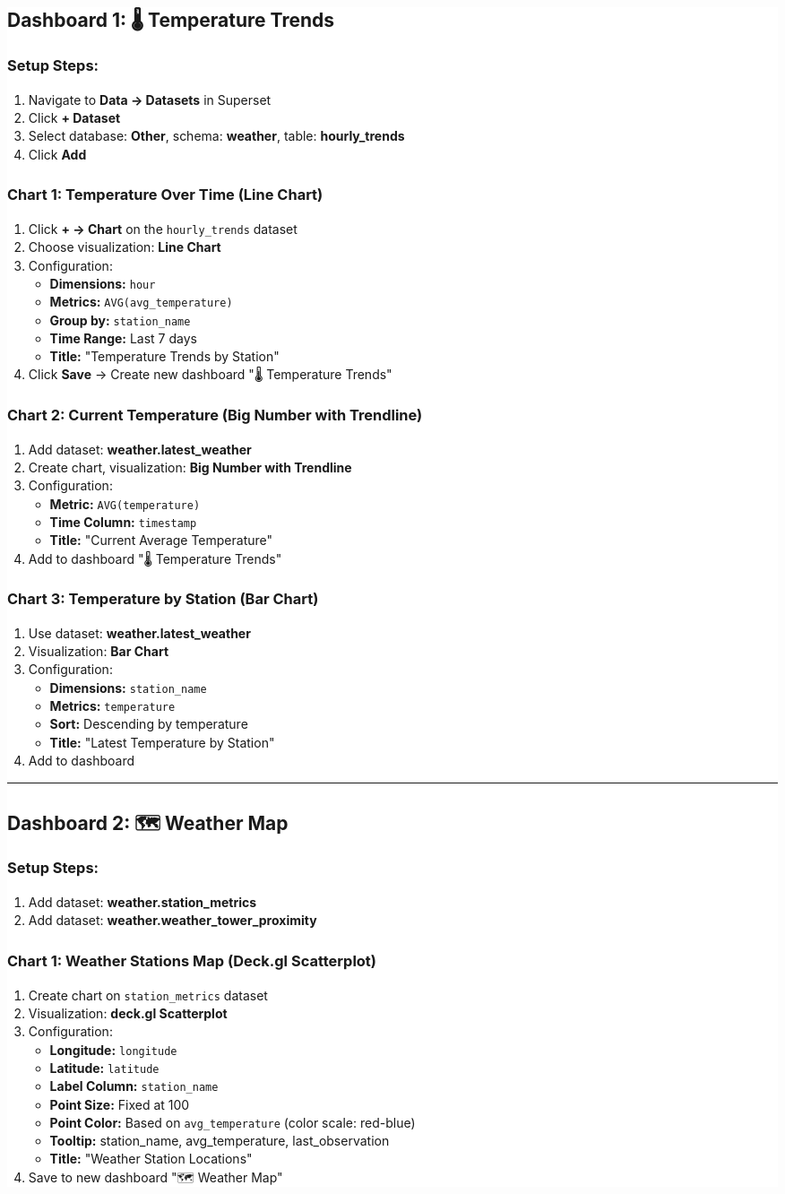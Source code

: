 ## Dashboard 1: 🌡️ Temperature Trends

### Setup Steps:
1. Navigate to **Data → Datasets** in Superset
2. Click **+ Dataset**
3. Select database: **Other**, schema: **weather**, table: **hourly_trends**
4. Click **Add**

### Chart 1: Temperature Over Time (Line Chart)
1. Click **+ → Chart** on the `hourly_trends` dataset
2. Choose visualization: **Line Chart**
3. Configuration:
   - **Dimensions:** `hour`
   - **Metrics:** `AVG(avg_temperature)`
   - **Group by:** `station_name`
   - **Time Range:** Last 7 days
   - **Title:** "Temperature Trends by Station"
4. Click **Save** → Create new dashboard "🌡️ Temperature Trends"

### Chart 2: Current Temperature (Big Number with Trendline)
1. Add dataset: **weather.latest_weather**
2. Create chart, visualization: **Big Number with Trendline**
3. Configuration:
   - **Metric:** `AVG(temperature)`
   - **Time Column:** `timestamp`
   - **Title:** "Current Average Temperature"
4. Add to dashboard "🌡️ Temperature Trends"

### Chart 3: Temperature by Station (Bar Chart)
1. Use dataset: **weather.latest_weather**
2. Visualization: **Bar Chart**
3. Configuration:
   - **Dimensions:** `station_name`
   - **Metrics:** `temperature`
   - **Sort:** Descending by temperature
   - **Title:** "Latest Temperature by Station"
4. Add to dashboard

---

## Dashboard 2: 🗺️ Weather Map

### Setup Steps:
1. Add dataset: **weather.station_metrics**
2. Add dataset: **weather.weather_tower_proximity**

### Chart 1: Weather Stations Map (Deck.gl Scatterplot)
1. Create chart on `station_metrics` dataset
2. Visualization: **deck.gl Scatterplot**
3. Configuration:
   - **Longitude:** `longitude`
   - **Latitude:** `latitude`
   - **Label Column:** `station_name`
   - **Point Size:** Fixed at 100
   - **Point Color:** Based on `avg_temperature` (color scale: red-blue)
   - **Tooltip:** station_name, avg_temperature, last_observation
   - **Title:** "Weather Station Locations"
4. Save to new dashboard "🗺️ Weather Map"
